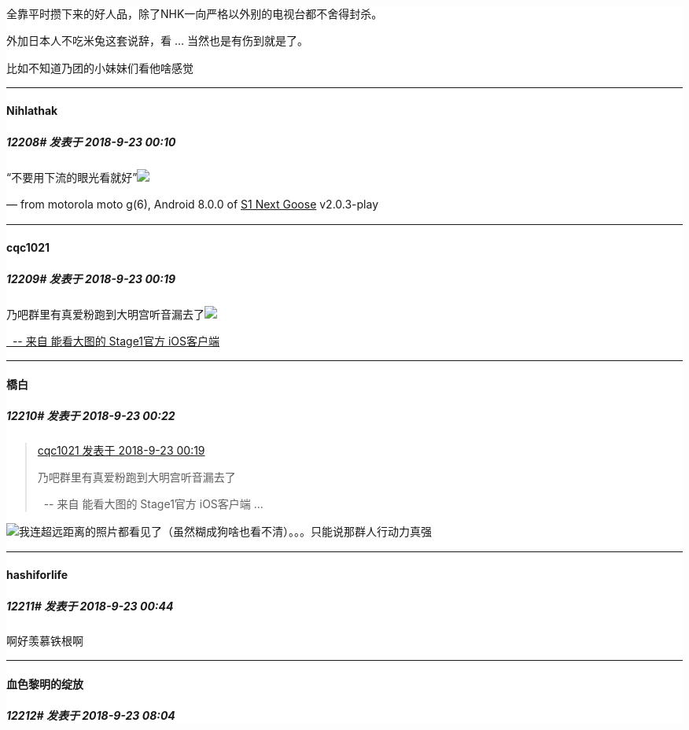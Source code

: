 全靠平时攒下来的好人品，除了NHK一向严格以外别的电视台都不舍得封杀。

外加日本人不吃米兔这套说辞，看 ...</blockquote>
当然也是有伤到就是了。

比如不知道乃团的小妹妹们看他啥感觉


*****

####  Nihlathak  
##### 12208#       发表于 2018-9-23 00:10


“不要用下流的眼光看就好”<img src="https://static.saraba1st.com/image/smiley/face2017/067.png" referrerpolicy="no-referrer">

— from motorola moto g(6), Android 8.0.0 of [S1 Next Goose](https://pan.baidu.com/s/1mi43uRm) v2.0.3-play


*****

####  cqc1021  
##### 12209#       发表于 2018-9-23 00:19


乃吧群里有真爱粉跑到大明宫听音漏去了<img src="https://static.saraba1st.com/image/smiley/face2017/068.png" referrerpolicy="no-referrer">

[  -- 来自 能看大图的 Stage1官方 iOS客户端](https://itunes.apple.com/fi/app/saraba1st/id1221237470?mt=8)


*****

####  橋白  
##### 12210#       发表于 2018-9-23 00:22


<blockquote><a href="httphttps://bbs.saraba1st.com/2b/forum.php?mod=redirect&amp;goto=findpost&amp;pid=41049714&amp;ptid=1102389" target="_blank">cqc1021 发表于 2018-9-23 00:19</a>

乃吧群里有真爱粉跑到大明宫听音漏去了


  -- 来自 能看大图的 Stage1官方 iOS客户端 ...</blockquote>
<img src="https://static.saraba1st.com/image/smiley/face2017/017.png" referrerpolicy="no-referrer">我连超远距离的照片都看见了（虽然糊成狗啥也看不清）。。。只能说那群人行动力真强


*****

####  hashiforlife  
##### 12211#       发表于 2018-9-23 00:44


啊好羡慕铁根啊


*****

####  血色黎明的绽放  
##### 12212#       发表于 2018-9-23 08:04
